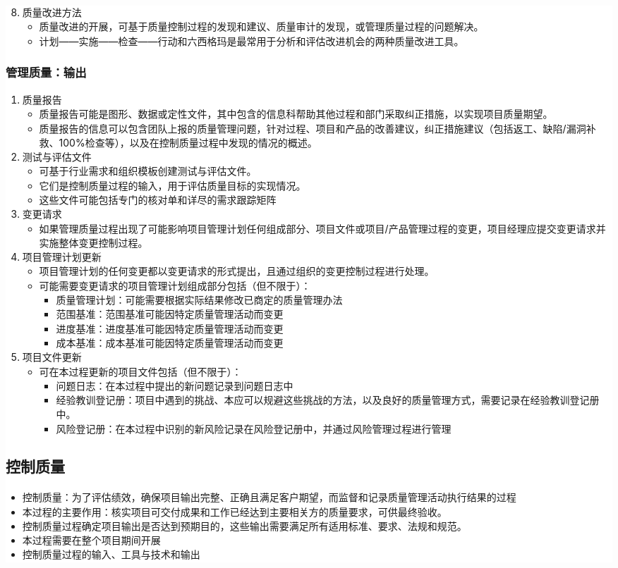 8. 质量改进方法
	- 质量改进的开展，可基于质量控制过程的发现和建议、质量审计的发现，或管理质量过程的问题解决。
	- 计划——实施——检查——行动和六西格玛是最常用于分析和评估改进机会的两种质量改进工具。

### 管理质量：输出

1. 质量报告
	- 质量报告可能是图形、数据或定性文件，其中包含的信息科帮助其他过程和部门采取纠正措施，以实现项目质量期望。
	- 质量报告的信息可以包含团队上报的质量管理问题，针对过程、项目和产品的改善建议，纠正措施建议（包括返工、缺陷/漏洞补救、100%检查等），以及在控制质量过程中发现的情况的概述。
2. 测试与评估文件
	- 可基于行业需求和组织模板创建测试与评估文件。
	- 它们是控制质量过程的输入，用于评估质量目标的实现情况。
	- 这些文件可能包括专门的核对单和详尽的需求跟踪矩阵
3. 变更请求
	- 如果管理质量过程出现了可能影响项目管理计划任何组成部分、项目文件或项目/产品管理过程的变更，项目经理应提交变更请求并实施整体变更控制过程。
4. 项目管理计划更新
	- 项目管理计划的任何变更都以变更请求的形式提出，且通过组织的变更控制过程进行处理。
	- 可能需要变更请求的项目管理计划组成部分包括（但不限于）：
		- 质量管理计划：可能需要根据实际结果修改已商定的质量管理办法
		- 范围基准：范围基准可能因特定质量管理活动而变更
		- 进度基准：进度基准可能因特定质量管理活动而变更
		- 成本基准：成本基准可能因特定质量管理活动而变更
5. 项目文件更新
	- 可在本过程更新的项目文件包括（但不限于）：
		- 问题日志：在本过程中提出的新问题记录到问题日志中
		- 经验教训登记册：项目中遇到的挑战、本应可以规避这些挑战的方法，以及良好的质量管理方式，需要记录在经验教训登记册中。
		- 风险登记册：在本过程中识别的新风险记录在风险登记册中，并通过风险管理过程进行管理

## 控制质量

- 控制质量：为了评估绩效，确保项目输出完整、正确且满足客户期望，而监督和记录质量管理活动执行结果的过程
- 本过程的主要作用：核实项目可交付成果和工作已经达到主要相关方的质量要求，可供最终验收。
- 控制质量过程确定项目输出是否达到预期目的，这些输出需要满足所有适用标准、要求、法规和规范。
- 本过程需要在整个项目期间开展
- 控制质量过程的输入、工具与技术和输出